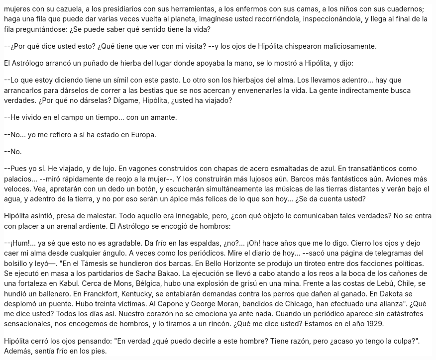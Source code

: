mujeres con su cazuela, a los presidiarios con sus herramientas, a los
enfermos con sus camas, a los niños con sus cuadernos; haga una fila que
puede dar varias veces vuelta al planeta, imagínese usted recorriéndola,
inspeccionándola, y llega al final de la fila preguntándose: ¿Se puede
saber qué sentido tiene la vida?

--¿Por qué dice usted esto? ¿Qué tiene que ver con mi visita? --y los ojos
de Hipólita chispearon maliciosamente.

El Astrólogo arrancó un puñado de hierba del lugar donde apoyaba la
mano, se lo mostró a Hipólita, y dijo:

--Lo que estoy diciendo tiene un símil con este pasto. Lo otro son los
hierbajos del alma. Los llevamos adentro... hay que arrancarlos para
dárselos de correr a las bestias que se nos acercan y envenenarles la
vida. La gente indirectamente busca verdades. ¿Por qué no dárselas?
Dígame, Hipólita, ¿usted ha viajado?

--He vivido en el campo un tiempo... con un amante.

--No... yo me refiero a si ha estado en Europa.

--No.

--Pues yo sí. He viajado, y de lujo. En vagones construidos con chapas de
acero esmaltadas de azul. En transatlánticos como palacios... --miró
rápidamente de reojo a la mujer--. Y los construirán más lujosos aún.
Barcos más fantásticos aún. Aviones más veloces. Vea, apretarán con un
dedo un botón, y escucharán simultáneamente las músicas de las tierras
distantes y verán bajo el agua, y adentro de la tierra, y no por eso
serán un ápice más felices de lo que son hoy... ¿Se da cuenta usted?

Hipólita asintió, presa de malestar. Todo aquello era innegable, pero,
¿con qué objeto le comunicaban tales verdades? No se entra con placer a
un arenal ardiente. El Astrólogo se encogió de hombros:

--¡Hum!... ya sé que esto no es agradable. Da frío en las espaldas, ¿no?...
¡Oh! hace años que me lo digo. Cierro los ojos y dejo caer mi alma desde
cualquier ángulo. A veces como los periódicos. Mire el diario de hoy...
--sacó una página de telegramas del bolsillo y leyó―. "En el Támesis se
hundieron dos barcas. En Bello Horizonte se produjo un tiroteo entre dos
facciones políticas. Se ejecutó en masa a los partidarios de Sacha
Bakao. La ejecución se llevó a cabo atando a los reos a la boca de los
cañones de una fortaleza en Kabul. Cerca de Mons, Bélgica, hubo una
explosión de grisú en una mina. Frente a las costas de Lebú, Chile, se
hundió un ballenero. En Franckfort, Kentucky, se entablarán demandas
contra los perros que dañen al ganado. En Dakota se desplomó un puente.
Hubo treinta víctimas. Al Capone y George Moran, bandidos de Chicago,
han efectuado una alianza". ¿Qué me dice usted? Todos los días así.
Nuestro corazón no se emociona ya ante nada. Cuando un periódico aparece
sin catástrofes sensacionales, nos encogemos de hombros, y lo tiramos a
un rincón. ¿Qué me dice usted? Estamos en el año 1929.

Hipólita cerró los ojos pensando: "En verdad ¿qué puedo decirle a este
hombre? Tiene razón, pero ¿acaso yo tengo la culpa?". Además, sentía
frío en los pies.
